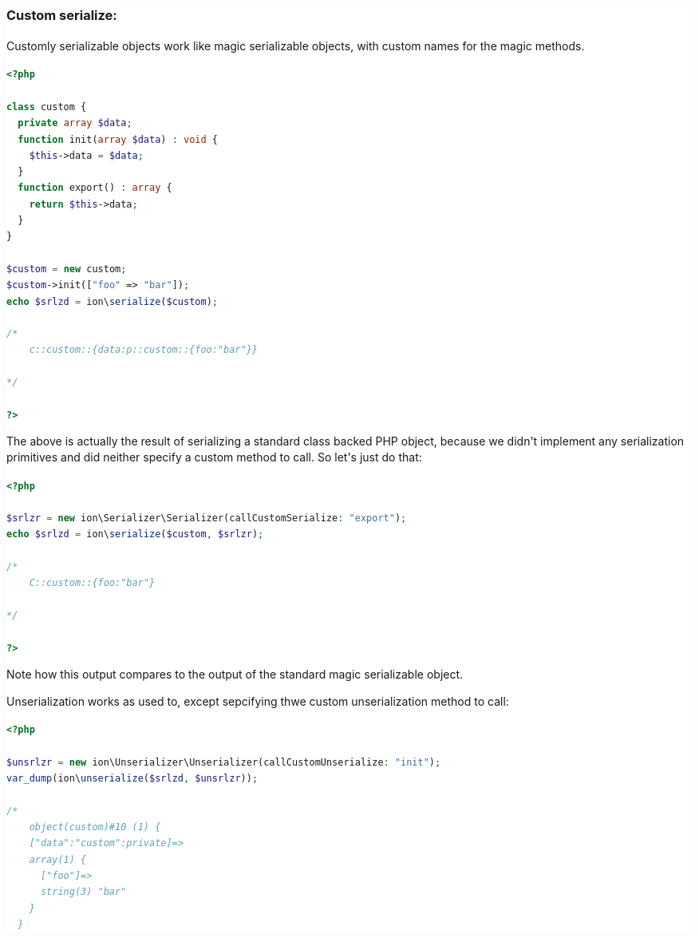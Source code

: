 ### Custom serialize:

Customly serializable objects work like magic serializable objects, with custom names for the magic methods.

```php
<?php
  
class custom {
  private array $data;
  function init(array $data) : void {
    $this->data = $data;
  }
  function export() : array {
    return $this->data;
  }
}

$custom = new custom;
$custom->init(["foo" => "bar"]);
echo $srlzd = ion\serialize($custom);

/*
	c::custom::{data:p::custom::{foo:"bar"}}
	
*/

?>
```

The above is actually the result of serializing a standard class backed PHP object, because we didn't implement any serialization primitives and did neither specify a custom method to call. So let's just do that:

```php
<?php
  
$srlzr = new ion\Serializer\Serializer(callCustomSerialize: "export");
echo $srlzd = ion\serialize($custom, $srlzr);

/*
	C::custom::{foo:"bar"}

*/

?>
```

Note how this output compares to the output of the standard magic serializable object.

Unserialization works as used to, except sepcifying thwe custom unserialization method to call:

```php
<?php
  
$unsrlzr = new ion\Unserializer\Unserializer(callCustomUnserialize: "init");
var_dump(ion\unserialize($srlzd, $unsrlzr));

/*
	object(custom)#10 (1) {
    ["data":"custom":private]=>
    array(1) {
      ["foo"]=>
      string(3) "bar"
    }
  }

```